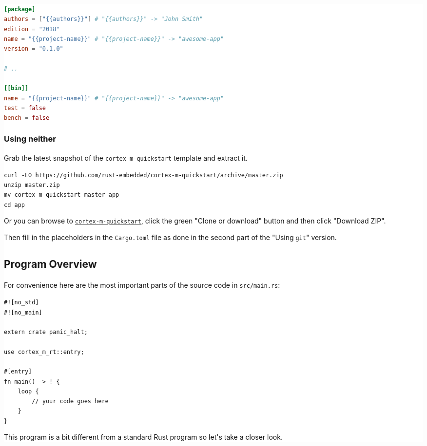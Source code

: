 ```toml
[package]
authors = ["{{authors}}"] # "{{authors}}" -> "John Smith"
edition = "2018"
name = "{{project-name}}" # "{{project-name}}" -> "awesome-app"
version = "0.1.0"

# ..

[[bin]]
name = "{{project-name}}" # "{{project-name}}" -> "awesome-app"
test = false
bench = false
```

### Using neither

Grab the latest snapshot of the `cortex-m-quickstart` template and extract it.

```console
curl -LO https://github.com/rust-embedded/cortex-m-quickstart/archive/master.zip
unzip master.zip
mv cortex-m-quickstart-master app
cd app
```

Or you can browse to [`cortex-m-quickstart`], click the green "Clone or
download" button and then click "Download ZIP".

Then fill in the placeholders in the `Cargo.toml` file as done in the second
part of the "Using `git`" version.

## Program Overview

For convenience here are the most important parts of the source code in `src/main.rs`:

```rust,ignore
#![no_std]
#![no_main]

extern crate panic_halt;

use cortex_m_rt::entry;

#[entry]
fn main() -> ! {
    loop {
        // your code goes here
    }
}
```

This program is a bit different from a standard Rust program so let's take a
closer look.


[LM3S6965]: http://www.ti.com/product/LM3S6965
[`cortex-m-quickstart`]: https://github.com/rust-embedded/cortex-m-quickstart
[entry]: https://docs.rs/cortex-m-rt-macros/latest/cortex_m_rt_macros/attr.entry.html
[`cortex-m-rt`]: https://crates.io/crates/cortex-m-rt